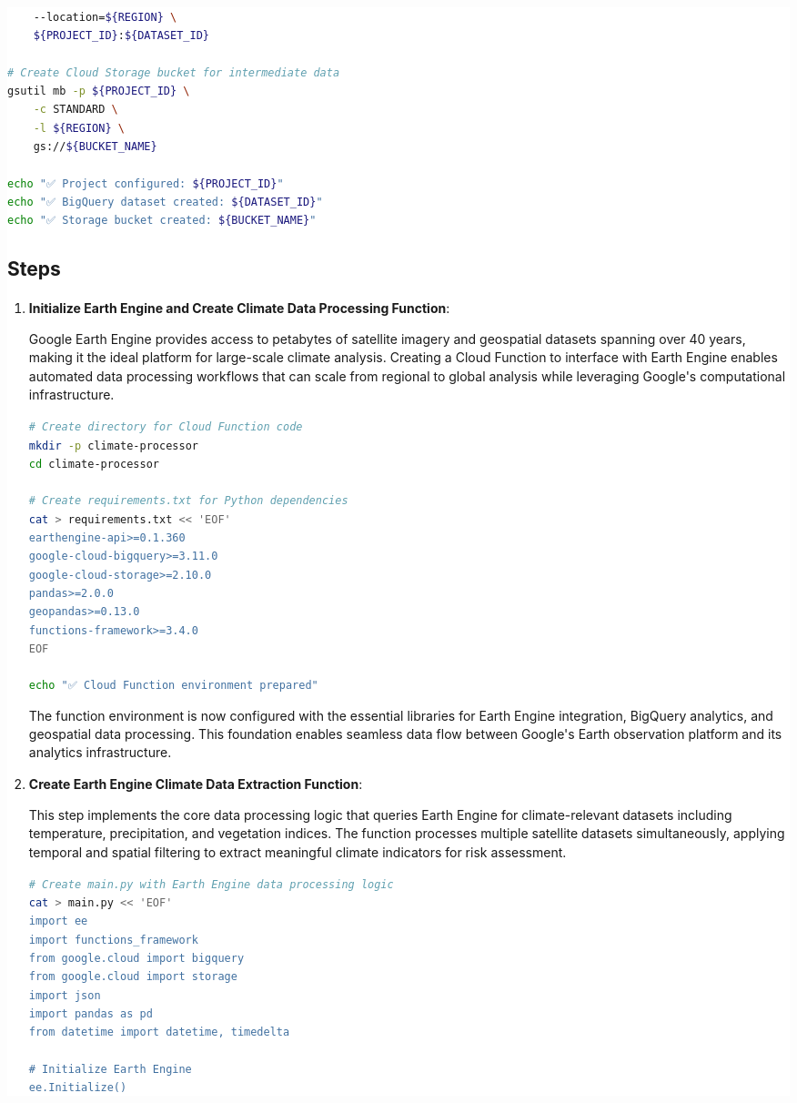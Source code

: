 ```bash
    --location=${REGION} \
    ${PROJECT_ID}:${DATASET_ID}

# Create Cloud Storage bucket for intermediate data
gsutil mb -p ${PROJECT_ID} \
    -c STANDARD \
    -l ${REGION} \
    gs://${BUCKET_NAME}

echo "✅ Project configured: ${PROJECT_ID}"
echo "✅ BigQuery dataset created: ${DATASET_ID}"
echo "✅ Storage bucket created: ${BUCKET_NAME}"
```

## Steps

1. **Initialize Earth Engine and Create Climate Data Processing Function**:

   Google Earth Engine provides access to petabytes of satellite imagery and geospatial datasets spanning over 40 years, making it the ideal platform for large-scale climate analysis. Creating a Cloud Function to interface with Earth Engine enables automated data processing workflows that can scale from regional to global analysis while leveraging Google's computational infrastructure.

   ```bash
   # Create directory for Cloud Function code
   mkdir -p climate-processor
   cd climate-processor
   
   # Create requirements.txt for Python dependencies
   cat > requirements.txt << 'EOF'
   earthengine-api>=0.1.360
   google-cloud-bigquery>=3.11.0
   google-cloud-storage>=2.10.0
   pandas>=2.0.0
   geopandas>=0.13.0
   functions-framework>=3.4.0
   EOF
   
   echo "✅ Cloud Function environment prepared"
   ```

   The function environment is now configured with the essential libraries for Earth Engine integration, BigQuery analytics, and geospatial data processing. This foundation enables seamless data flow between Google's Earth observation platform and its analytics infrastructure.

2. **Create Earth Engine Climate Data Extraction Function**:

   This step implements the core data processing logic that queries Earth Engine for climate-relevant datasets including temperature, precipitation, and vegetation indices. The function processes multiple satellite datasets simultaneously, applying temporal and spatial filtering to extract meaningful climate indicators for risk assessment.

   ```bash
   # Create main.py with Earth Engine data processing logic
   cat > main.py << 'EOF'
   import ee
   import functions_framework
   from google.cloud import bigquery
   from google.cloud import storage
   import json
   import pandas as pd
   from datetime import datetime, timedelta
   
   # Initialize Earth Engine
   ee.Initialize()
   
   ```